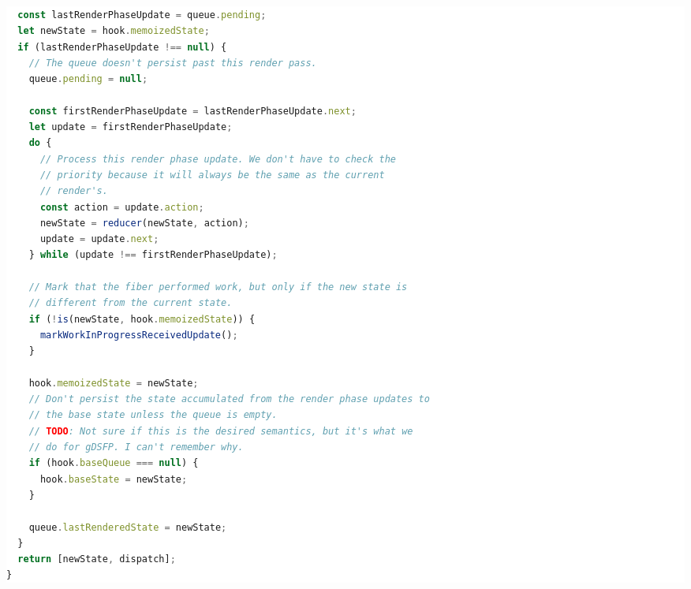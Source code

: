 ```js
  const lastRenderPhaseUpdate = queue.pending;
  let newState = hook.memoizedState;
  if (lastRenderPhaseUpdate !== null) {
    // The queue doesn't persist past this render pass.
    queue.pending = null;

    const firstRenderPhaseUpdate = lastRenderPhaseUpdate.next;
    let update = firstRenderPhaseUpdate;
    do {
      // Process this render phase update. We don't have to check the
      // priority because it will always be the same as the current
      // render's.
      const action = update.action;
      newState = reducer(newState, action);
      update = update.next;
    } while (update !== firstRenderPhaseUpdate);

    // Mark that the fiber performed work, but only if the new state is
    // different from the current state.
    if (!is(newState, hook.memoizedState)) {
      markWorkInProgressReceivedUpdate();
    }

    hook.memoizedState = newState;
    // Don't persist the state accumulated from the render phase updates to
    // the base state unless the queue is empty.
    // TODO: Not sure if this is the desired semantics, but it's what we
    // do for gDSFP. I can't remember why.
    if (hook.baseQueue === null) {
      hook.baseState = newState;
    }

    queue.lastRenderedState = newState;
  }
  return [newState, dispatch];
}
```